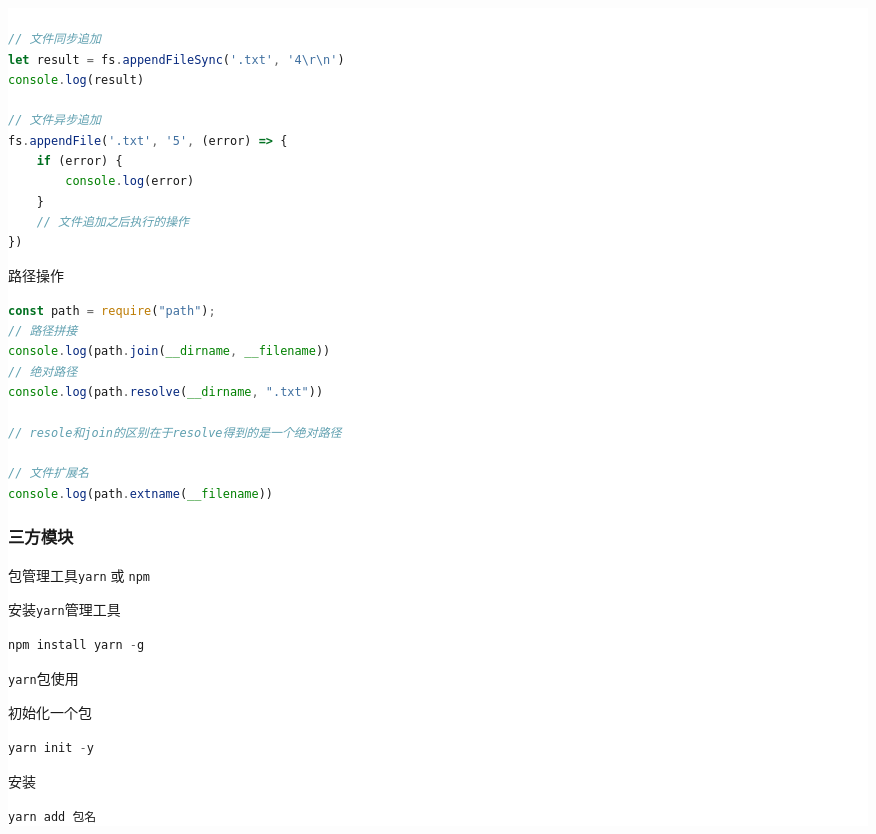 ```javascript

// 文件同步追加
let result = fs.appendFileSync('.txt', '4\r\n')
console.log(result)

// 文件异步追加
fs.appendFile('.txt', '5', (error) => {
	if (error) {
		console.log(error)
	}
	// 文件追加之后执行的操作
})
```

路径操作

```javascript
const path = require("path");
// 路径拼接
console.log(path.join(__dirname, __filename))
// 绝对路径
console.log(path.resolve(__dirname, ".txt"))

// resole和join的区别在于resolve得到的是一个绝对路径

// 文件扩展名
console.log(path.extname(__filename))
```

### 三方模块



包管理工具`yarn` 或 `npm`



安装`yarn`管理工具

```javascript
npm install yarn -g
```

`yarn`包使用



初始化一个包

```javascript
yarn init -y
```

安装

```javascript
yarn add 包名
```
